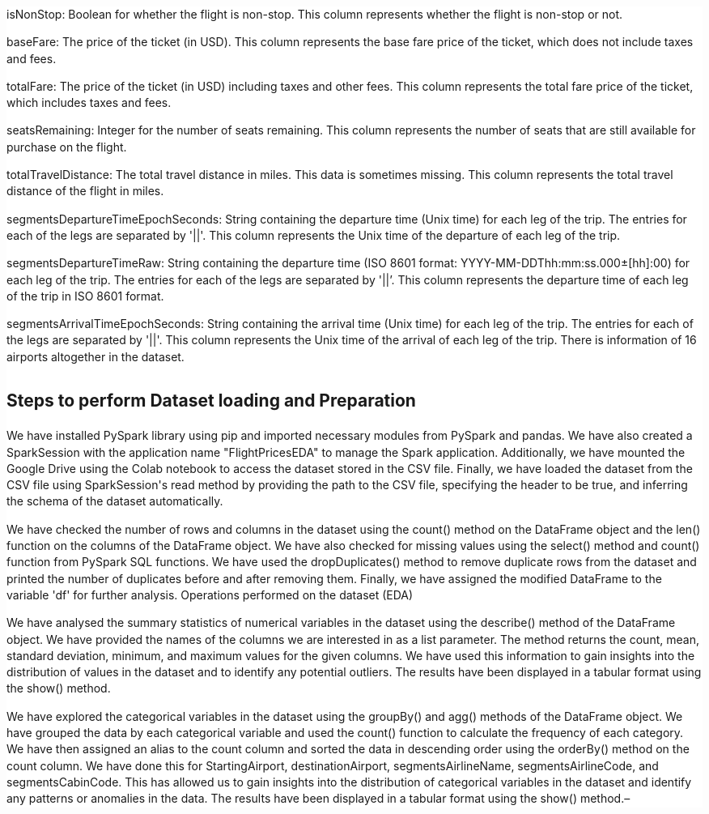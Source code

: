 isNonStop: Boolean for whether the flight is non-stop. This column represents whether the flight is non-stop or not.

baseFare: The price of the ticket (in USD). This column represents the base fare price of the ticket, which does not include taxes and fees.

totalFare: The price of the ticket (in USD) including taxes and other fees. This column represents the total fare price of the ticket, which includes taxes and fees.

seatsRemaining: Integer for the number of seats remaining. This column represents the number of seats that are still available for purchase on the flight.

totalTravelDistance: The total travel distance in miles. This data is sometimes missing. This column represents the total travel distance of the flight in miles.

segmentsDepartureTimeEpochSeconds: String containing the departure time (Unix time) for each leg of the trip. The entries for each of the legs are separated by '||'. This column represents the Unix time of the departure of each leg of the trip.

segmentsDepartureTimeRaw: String containing the departure time (ISO 8601 format: YYYY-MM-DDThh:mm:ss.000±[hh]:00) for each leg of the trip. The entries for each of the legs are separated by '||’. This column represents the departure time of each leg of the trip in ISO 8601 format.

segmentsArrivalTimeEpochSeconds: String containing the arrival time (Unix time) for each leg of the trip. The entries for each of the legs are separated by '||'. This column represents the Unix time of the arrival of each leg of the trip.
There is information of 16 airports altogether in the dataset. 

## Steps to perform Dataset loading and Preparation

We have installed PySpark library using pip and imported necessary modules from PySpark and pandas. We have also created a SparkSession with the application name "FlightPricesEDA" to manage the Spark application. Additionally, we have mounted the Google Drive using the Colab notebook to access the dataset stored in the CSV file. Finally, we have loaded the dataset from the CSV file using SparkSession's read method by providing the path to the CSV file, specifying the header to be true, and inferring the schema of the dataset automatically.

We have checked the number of rows and columns in the dataset using the count() method on the DataFrame object and the len() function on the columns of the DataFrame object. We have also checked for missing values using the select() method and count() function from PySpark SQL functions. We have used the dropDuplicates() method to remove duplicate rows from the dataset and printed the number of duplicates before and after removing them. Finally, we have assigned the modified DataFrame to the variable 'df' for further analysis.
Operations performed on the dataset (EDA)  

We have analysed the summary statistics of numerical variables in the dataset using the describe() method of the DataFrame object. We have provided the names of the columns we are interested in as a list parameter. The method returns the count, mean, standard deviation, minimum, and maximum values for the given columns. We have used this information to gain insights into the distribution of values in the dataset and to identify any potential outliers. The results have been displayed in a tabular format using the show() method.
 
We have explored the categorical variables in the dataset using the groupBy() and agg() methods of the DataFrame object. We have grouped the data by each categorical variable and used the count() function to calculate the frequency of each category. We have then assigned an alias to the count column and sorted the data in descending order using the orderBy() method on the count column. We have done this for StartingAirport, destinationAirport, segmentsAirlineName, segmentsAirlineCode, and segmentsCabinCode. This has allowed us to gain insights into the distribution of categorical variables in the dataset and identify any patterns or anomalies in the data. The results have been displayed in a tabular format using the show() method.–       
